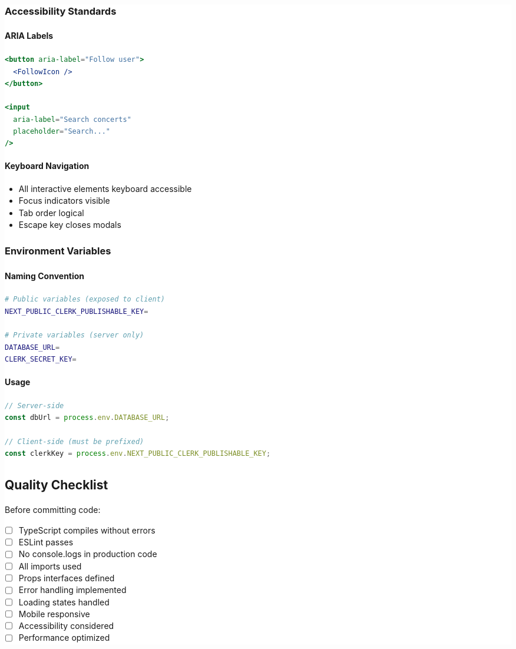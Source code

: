 ### Accessibility Standards

#### ARIA Labels
```jsx
<button aria-label="Follow user">
  <FollowIcon />
</button>

<input 
  aria-label="Search concerts"
  placeholder="Search..."
/>
```

#### Keyboard Navigation
- All interactive elements keyboard accessible
- Focus indicators visible
- Tab order logical
- Escape key closes modals

### Environment Variables

#### Naming Convention
```bash
# Public variables (exposed to client)
NEXT_PUBLIC_CLERK_PUBLISHABLE_KEY=

# Private variables (server only)
DATABASE_URL=
CLERK_SECRET_KEY=
```

#### Usage
```typescript
// Server-side
const dbUrl = process.env.DATABASE_URL;

// Client-side (must be prefixed)
const clerkKey = process.env.NEXT_PUBLIC_CLERK_PUBLISHABLE_KEY;
```

## Quality Checklist

Before committing code:
- [ ] TypeScript compiles without errors
- [ ] ESLint passes
- [ ] No console.logs in production code
- [ ] All imports used
- [ ] Props interfaces defined
- [ ] Error handling implemented
- [ ] Loading states handled
- [ ] Mobile responsive
- [ ] Accessibility considered
- [ ] Performance optimized